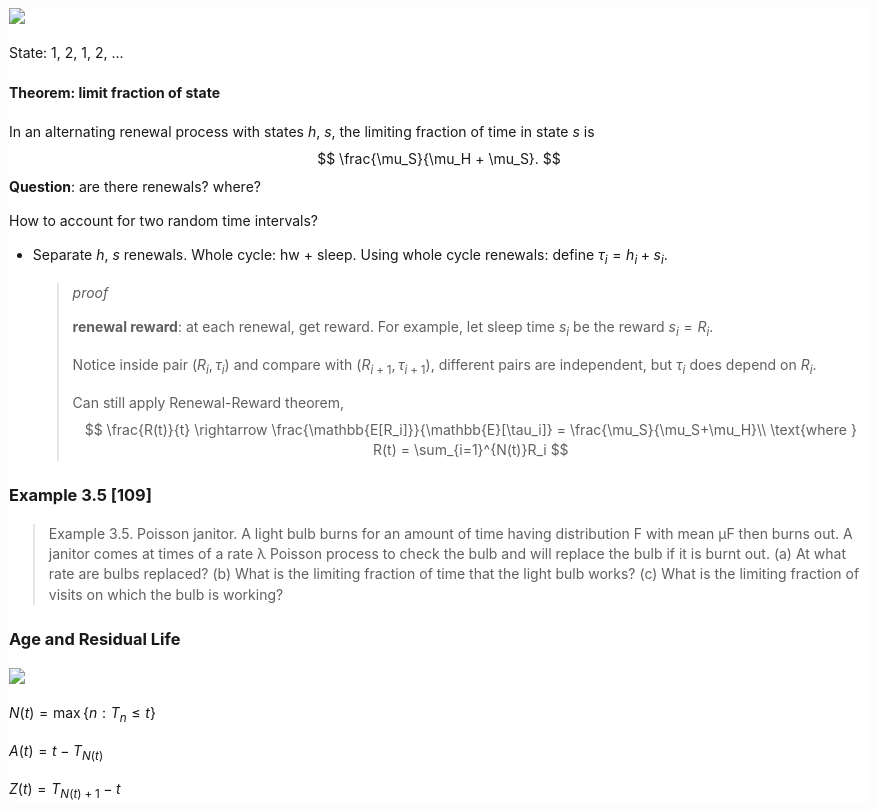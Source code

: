 <img src="/Users/kelly/Desktop/2019_Spring/Math 632/pic/lec26.png" width="300px" />

State: 1, 2, 1, 2, ...

#### Theorem: limit fraction of state

In an alternating renewal process with states $h$, $s$, the limiting fraction of time in state $s$ is 
$$
\frac{\mu_S}{\mu_H + \mu_S}.
$$
**Question**: are there renewals? where?

How to account for two random time intervals?

- Separate $h$, $s$ renewals.
  Whole cycle: hw + sleep. Using whole cycle renewals: define $\tau_i = h_i + s_i$.

  > *proof*
  >
  > **renewal reward**: at each renewal, get reward.
  > For example, let sleep time $s_i$ be the reward $s_i = R_i$.
  >
  > Notice inside pair $(R_i, \tau_i)$ and compare with $(R_{i+1}, \tau_{i+1})$, different pairs are independent, but $\tau_i$ does depend on $R_i$.
  >
  > Can still apply Renewal-Reward theorem,
  > $$
  > \frac{R(t)}{t} \rightarrow \frac{\mathbb{E[R_i]}}{\mathbb{E}[\tau_i]} = \frac{\mu_S}{\mu_S+\mu_H}\\
  > \text{where } R(t) = \sum_{i=1}^{N(t)}R_i
  > $$



### Example 3.5 [109]

> Example 3.5. Poisson janitor. A light bulb burns for an amount of time
> having distribution F with mean μF then burns out. A janitor comes at times
> of a rate λ Poisson process to check the bulb and will replace the bulb if it
> is burnt out. (a) At what rate are bulbs replaced? (b) What is the limiting
> fraction of time that the light bulb works? (c) What is the limiting fraction of
> visits on which the bulb is working?





### Age and Residual Life

<img src="/Users/kelly/Desktop/2019_Spring/Math 632/pic/lec26-2.png" width="300px" />

$N(t) = \max\{n: T_n\leq t\}$

$A(t) = t - T_{N(t)}$

$Z(t) = T_{N(t)+1} - t$
